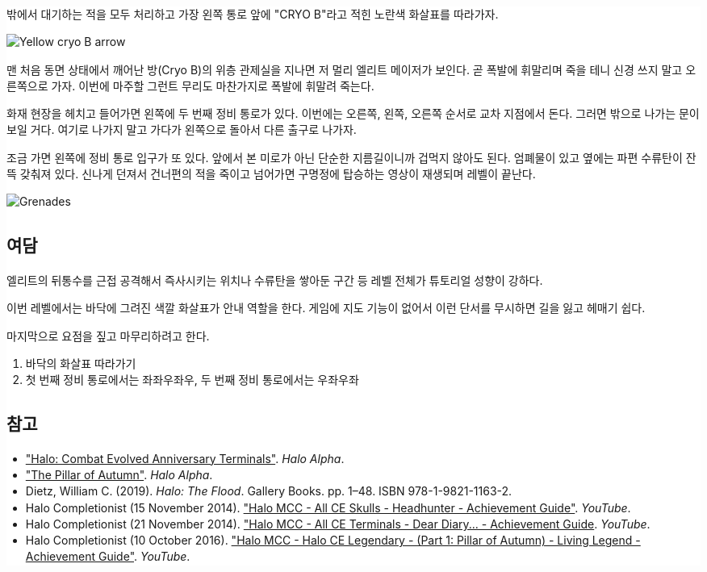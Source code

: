 밖에서 대기하는 적을 모두 처리하고 가장 왼쪽 통로 앞에 "CRYO B"라고 적힌 노란색 화살표를 따라가자.

![Yellow cryo B arrow](/assets/images/halo-cea/lv01/ch03/cryob-sign.webp)

맨 처음 동면 상태에서 깨어난 방(Cryo B)의 위층 관제실을 지나면 저 멀리 엘리트 메이저가 보인다. 곧 폭발에 휘말리며 죽을 테니 신경 쓰지 말고
오른쪽으로 가자. 이번에 마주할 그런트 무리도 마찬가지로 폭발에 휘말려 죽는다.

화재 현장을 헤치고 들어가면 왼쪽에 두 번째 정비 통로가 있다. 이번에는 오른쪽, 왼쪽, 오른쪽 순서로 교차 지점에서 돈다. 그러면 밖으로 나가는
문이 보일 거다. 여기로 나가지 말고 가다가 왼쪽으로 돌아서 다른 출구로 나가자.

조금 가면 왼쪽에 정비 통로 입구가 또 있다. 앞에서 본 미로가 아닌 단순한 지름길이니까 겁먹지 않아도 된다. 엄폐물이 있고 옆에는 파편 수류탄이
잔뜩 갖춰져 있다. 신나게 던져서 건너편의 적을 죽이고 넘어가면 구명정에 탑승하는 영상이 재생되며 레벨이 끝난다.

![Grenades](/assets/images/halo-cea/lv01/ch03/grenades.webp)

## 여담

엘리트의 뒤통수를 근접 공격해서 즉사시키는 위치나 수류탄을 쌓아둔 구간 등 레벨 전체가 튜토리얼 성향이 강하다.

이번 레벨에서는 바닥에 그려진 색깔 화살표가 안내 역할을 한다. 게임에 지도 기능이 없어서 이런 단서를 무시하면 길을 잃고 헤매기 쉽다.

마지막으로 요점을 짚고 마무리하려고 한다.

1. 바닥의 화살표 따라가기
2. 첫 번째 정비 통로에서는 좌좌우좌우, 두 번째 정비 통로에서는 우좌우좌

## 참고

- ["Halo: Combat Evolved Anniversary
Terminals"](https://halo.fandom.com/wiki/Terminal/Halo:_Combat_Evolved_Anniversary#Terminal_1_-_The_Pillar_of_Autumn).
*Halo Alpha*.
- ["The Pillar of Autumn"](https://halo.fandom.com/wiki/The_Pillar_of_Autumn_(Halo:_Combat_Evolved_level)). *Halo
Alpha*.
- Dietz, William C. (2019). *Halo: The Flood*. Gallery Books. pp. 1–48. ISBN 978-1-9821-1163-2.
- Halo Completionist (15 November 2014). ["Halo MCC - All CE Skulls - Headhunter - Achievement
Guide"](https://youtu.be/3_cv8mjNuoY). *YouTube*.
- Halo Completionist (21 November 2014). ["Halo MCC - All CE Terminals - Dear Diary... - Achievement
Guide](https://youtu.be/jh2UytziVqQ). *YouTube*.
- Halo Completionist (10 October 2016). ["Halo MCC - Halo CE Legendary - (Part 1: Pillar of Autumn) - Living Legend -
Achievement Guide"](https://youtu.be/95jf9oL2X2w). *YouTube*.
